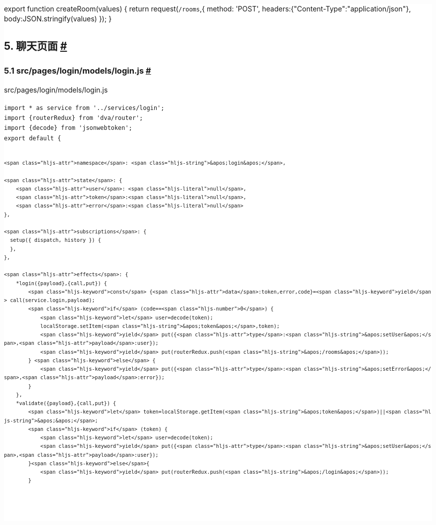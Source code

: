 <span class="hljs-keyword">export</span> <span class="hljs-function"><span class="hljs-keyword">function</span> <span class="hljs-title">createRoom</span>(<span class="hljs-params">values</span>) </span>{
    <span class="hljs-keyword">return</span> request(<span class="hljs-string">`/rooms`</span>,{
        <span class="hljs-attr">method</span>: <span class="hljs-string">&apos;POST&apos;</span>,
        <span class="hljs-attr">headers</span>:{<span class="hljs-string">&quot;Content-Type&quot;</span>:<span class="hljs-string">&quot;application/json&quot;</span>},
        <span class="hljs-attr">body</span>:<span class="hljs-built_in">JSON</span>.stringify(values)
    });
}

</code></pre>
<h2 id="t125. &#x804A;&#x5929;&#x9875;&#x9762;">5. &#x804A;&#x5929;&#x9875;&#x9762; <a href="#t125. &#x804A;&#x5929;&#x9875;&#x9762;"> # </a></h2>
<h3 id="t135.1 src/pages/login/models/login.js">5.1 src/pages/login/models/login.js <a href="#t135.1 src/pages/login/models/login.js"> # </a></h3>
<p>src/pages/login/models/login.js</p>
<pre><code class="lang-js"><span class="hljs-keyword">import</span> * <span class="hljs-keyword">as</span> service <span class="hljs-keyword">from</span> <span class="hljs-string">&apos;../services/login&apos;</span>;
<span class="hljs-keyword">import</span> {routerRedux} <span class="hljs-keyword">from</span> <span class="hljs-string">&apos;dva/router&apos;</span>;
<span class="hljs-keyword">import</span> {decode} <span class="hljs-keyword">from</span> <span class="hljs-string">&apos;jsonwebtoken&apos;</span>;
<span class="hljs-keyword">export</span> <span class="hljs-keyword">default</span> {

    <span class="hljs-attr">namespace</span>: <span class="hljs-string">&apos;login&apos;</span>,

    <span class="hljs-attr">state</span>: {
        <span class="hljs-attr">user</span>: <span class="hljs-literal">null</span>,
        <span class="hljs-attr">token</span>:<span class="hljs-literal">null</span>,
        <span class="hljs-attr">error</span>:<span class="hljs-literal">null</span>
    },

    <span class="hljs-attr">subscriptions</span>: {
      setup({ dispatch, history }) {
      },
    },

    <span class="hljs-attr">effects</span>: {
        *login({payload},{call,put}) {
            <span class="hljs-keyword">const</span> {<span class="hljs-attr">data</span>:token,error,code}=<span class="hljs-keyword">yield</span> call(service.login,payload);
            <span class="hljs-keyword">if</span> (code==<span class="hljs-number">0</span>) {
                <span class="hljs-keyword">let</span> user=decode(token);        
                localStorage.setItem(<span class="hljs-string">&apos;token&apos;</span>,token);
                <span class="hljs-keyword">yield</span> put({<span class="hljs-attr">type</span>:<span class="hljs-string">&apos;setUser&apos;</span>,<span class="hljs-attr">payload</span>:user});
                <span class="hljs-keyword">yield</span> put(routerRedux.push(<span class="hljs-string">&apos;/rooms&apos;</span>));
            } <span class="hljs-keyword">else</span> {
                <span class="hljs-keyword">yield</span> put({<span class="hljs-attr">type</span>:<span class="hljs-string">&apos;setError&apos;</span>,<span class="hljs-attr">payload</span>:error});
            } 
        },
        *validate({payload},{call,put}) {
            <span class="hljs-keyword">let</span> token=localStorage.getItem(<span class="hljs-string">&apos;token&apos;</span>)||<span class="hljs-string">&apos;&apos;</span>;
            <span class="hljs-keyword">if</span> (token) {
                <span class="hljs-keyword">let</span> user=decode(token);    
                <span class="hljs-keyword">yield</span> put({<span class="hljs-attr">type</span>:<span class="hljs-string">&apos;setUser&apos;</span>,<span class="hljs-attr">payload</span>:user});
            }<span class="hljs-keyword">else</span>{
                <span class="hljs-keyword">yield</span> put(routerRedux.push(<span class="hljs-string">&apos;/login&apos;</span>));
            }